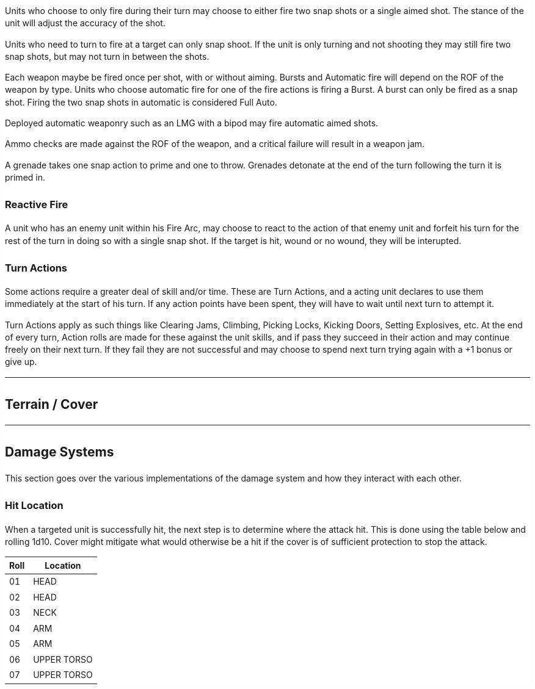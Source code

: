Units who choose to only fire during their turn may choose to either fire two snap shots or a single aimed shot. The stance of the unit will adjust the accuracy of the shot.

Units who need to turn to fire at a target can only snap shoot. If the unit is only turning and not shooting they may still fire two snap shots, but may not turn in between the shots.

Each weapon maybe be fired once per shot, with or without aiming. Bursts and Automatic fire will depend on the ROF of the weapon by type. Units who choose automatic fire for one of the fire actions is firing a Burst. A burst can only be fired as a snap shot. Firing the two snap shots in automatic is considered Full Auto. 

Deployed automatic weaponry such as an LMG with a bipod may fire automatic aimed shots.

Ammo checks are made against the ROF of the weapon, and a critical failure will result in a weapon jam.

A grenade takes one snap action to prime and one to throw. Grenades detonate at the end of the turn following the turn it is primed in.

### Reactive Fire

A unit who has an enemy unit within his Fire Arc, may choose to react to the action of that enemy unit and forfeit his turn for the rest of the turn in doing so with a single snap shot. If the target is hit, wound or no wound, they will be interupted.

### Turn Actions

Some actions require a greater deal of skill and/or time. These are Turn Actions, and a acting unit declares to use them immediately at the start of his turn. If any action points have been spent, they will have to wait until next turn to attempt it.

Turn Actions apply as such things like Clearing Jams, Climbing, Picking Locks, Kicking Doors, Setting Explosives, etc. At the end of every turn, Action rolls are made for these against the unit skills, and if pass they succeed in their action and may continue freely on their next turn. If they fail they are not successful and may choose to spend next turn trying again with a +1 bonus or give up.

---

## Terrain / Cover

---

## Damage Systems

This section goes over the various implementations of the damage system and how they interact with each other.

### Hit Location

When a targeted unit is successfully hit, the next step is to determine where the attack hit. This is done using the table below and rolling 1d10. Cover might mitigate what would otherwise be a hit if the cover is of sufficient protection to stop the attack.

| Roll | Location    |
| ---- | ----------- |
| 01   | HEAD        |
| 02   | HEAD        |
| 03   | NECK        |
| 04   | ARM         |
| 05   | ARM         |
| 06   | UPPER TORSO |
| 07   | UPPER TORSO |